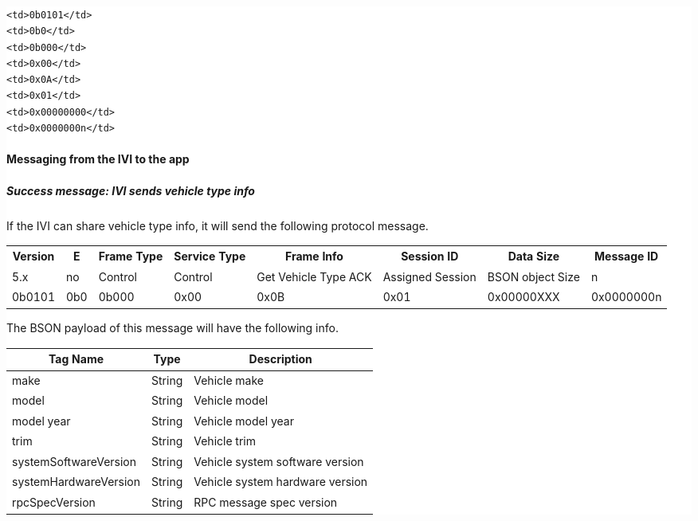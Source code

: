     <td>0b0101</td>
    <td>0b0</td>
    <td>0b000</td>
    <td>0x00</td>
    <td>0x0A</td>
    <td>0x01</td>
    <td>0x00000000</td>
    <td>0x0000000n</td>
  </tr>
</table>

#### Messaging from the IVI to the app

##### Success message: IVI sends vehicle type info

If the IVI can share vehicle type info, it will send the following protocol message.

<table width="100%">
  <tr>
    <th>Version</th>
    <th>E</th>
    <th>Frame Type</th>
    <th>Service Type</th>
    <th>Frame Info</th>
    <th>Session ID</th>
    <th>Data Size</th>
    <th>Message ID</th>
  </tr>
  <tr>
    <td>5.x</td>
    <td>no</td>
    <td>Control</td>
    <td>Control</td>
    <td>Get Vehicle Type ACK</td>
    <td>Assigned Session</td>
    <td>BSON object Size</td>
    <td>n</td>
  </tr>
  <tr>
    <td>0b0101</td>
    <td>0b0</td>
    <td>0b000</td>
    <td>0x00</td>
    <td>0x0B</td>
    <td>0x01</td>
    <td>0x00000XXX</td>
    <td>0x0000000n</td>
  </tr>
</table>

The BSON payload of this message will have the following info.

| Tag Name| Type | Description |
|------------|------|-------------|
|make|String| Vehicle make |
|model|String| Vehicle model |
|model year|String| Vehicle model year |
|trim|String| Vehicle trim |
|systemSoftwareVersion|String| Vehicle system software version |
|systemHardwareVersion|String| Vehicle system hardware version |
|rpcSpecVersion|String| RPC message spec version |